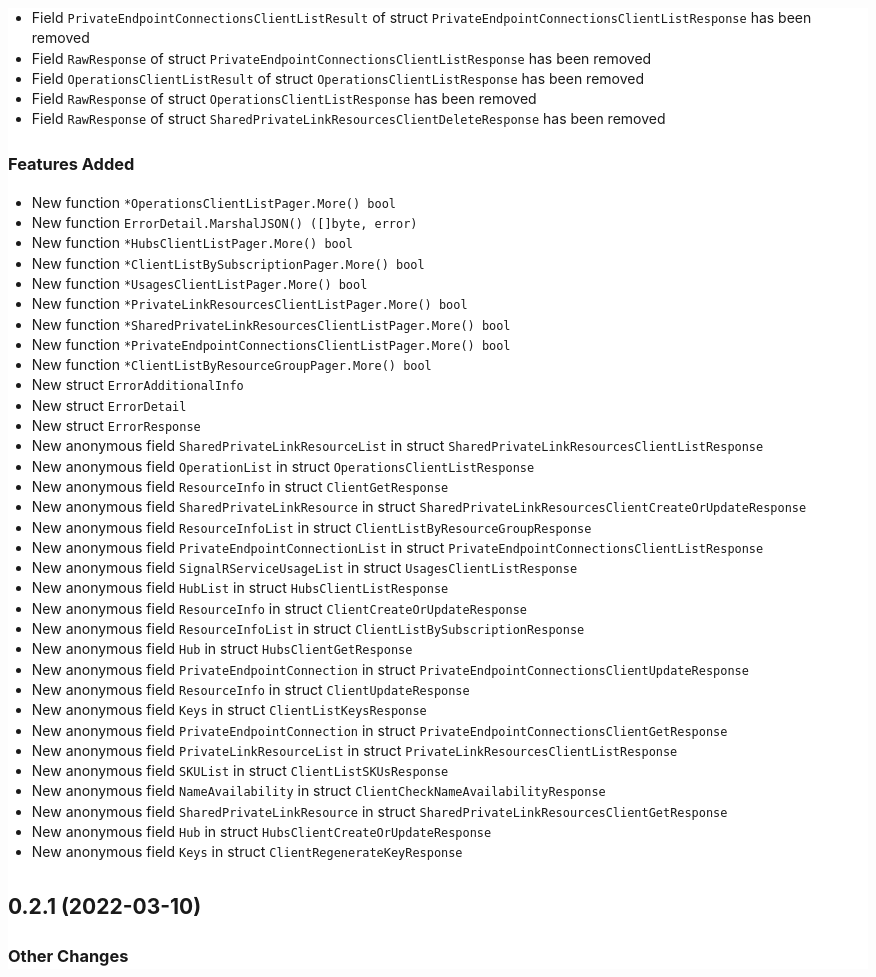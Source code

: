 - Field `PrivateEndpointConnectionsClientListResult` of struct `PrivateEndpointConnectionsClientListResponse` has been removed
- Field `RawResponse` of struct `PrivateEndpointConnectionsClientListResponse` has been removed
- Field `OperationsClientListResult` of struct `OperationsClientListResponse` has been removed
- Field `RawResponse` of struct `OperationsClientListResponse` has been removed
- Field `RawResponse` of struct `SharedPrivateLinkResourcesClientDeleteResponse` has been removed

### Features Added

- New function `*OperationsClientListPager.More() bool`
- New function `ErrorDetail.MarshalJSON() ([]byte, error)`
- New function `*HubsClientListPager.More() bool`
- New function `*ClientListBySubscriptionPager.More() bool`
- New function `*UsagesClientListPager.More() bool`
- New function `*PrivateLinkResourcesClientListPager.More() bool`
- New function `*SharedPrivateLinkResourcesClientListPager.More() bool`
- New function `*PrivateEndpointConnectionsClientListPager.More() bool`
- New function `*ClientListByResourceGroupPager.More() bool`
- New struct `ErrorAdditionalInfo`
- New struct `ErrorDetail`
- New struct `ErrorResponse`
- New anonymous field `SharedPrivateLinkResourceList` in struct `SharedPrivateLinkResourcesClientListResponse`
- New anonymous field `OperationList` in struct `OperationsClientListResponse`
- New anonymous field `ResourceInfo` in struct `ClientGetResponse`
- New anonymous field `SharedPrivateLinkResource` in struct `SharedPrivateLinkResourcesClientCreateOrUpdateResponse`
- New anonymous field `ResourceInfoList` in struct `ClientListByResourceGroupResponse`
- New anonymous field `PrivateEndpointConnectionList` in struct `PrivateEndpointConnectionsClientListResponse`
- New anonymous field `SignalRServiceUsageList` in struct `UsagesClientListResponse`
- New anonymous field `HubList` in struct `HubsClientListResponse`
- New anonymous field `ResourceInfo` in struct `ClientCreateOrUpdateResponse`
- New anonymous field `ResourceInfoList` in struct `ClientListBySubscriptionResponse`
- New anonymous field `Hub` in struct `HubsClientGetResponse`
- New anonymous field `PrivateEndpointConnection` in struct `PrivateEndpointConnectionsClientUpdateResponse`
- New anonymous field `ResourceInfo` in struct `ClientUpdateResponse`
- New anonymous field `Keys` in struct `ClientListKeysResponse`
- New anonymous field `PrivateEndpointConnection` in struct `PrivateEndpointConnectionsClientGetResponse`
- New anonymous field `PrivateLinkResourceList` in struct `PrivateLinkResourcesClientListResponse`
- New anonymous field `SKUList` in struct `ClientListSKUsResponse`
- New anonymous field `NameAvailability` in struct `ClientCheckNameAvailabilityResponse`
- New anonymous field `SharedPrivateLinkResource` in struct `SharedPrivateLinkResourcesClientGetResponse`
- New anonymous field `Hub` in struct `HubsClientCreateOrUpdateResponse`
- New anonymous field `Keys` in struct `ClientRegenerateKeyResponse`


## 0.2.1 (2022-03-10)
### Other Changes
